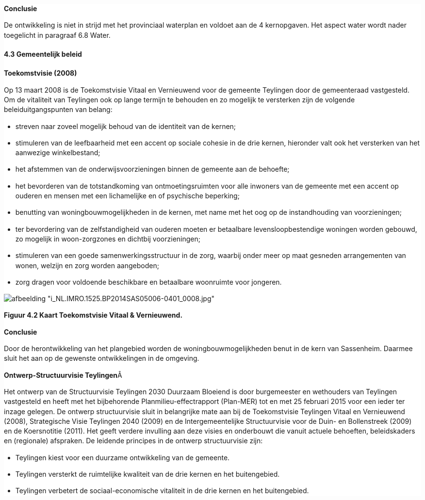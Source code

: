 **Conclusie**

De ontwikkeling is niet in strijd met het provinciaal waterplan en voldoet aan de 4 kernopgaven. Het aspect water wordt nader toegelicht in paragraaf 6\.8 Water.

#### 4\.3 Gemeentelijk beleid

**Toekomstvisie (2008\)**

Op 13 maart 2008 is de Toekomstvisie Vitaal en Vernieuwend voor de gemeente Teylingen door de gemeenteraad vastgesteld. Om de vitaliteit van Teylingen ook op lange termijn te behouden en zo mogelijk te versterken zijn de volgende beleiduitgangspunten van belang:

* streven naar zoveel mogelijk behoud van de identiteit van de kernen;

* stimuleren van de leefbaarheid met een accent op sociale cohesie in de drie kernen, hieronder valt ook het versterken van het aanwezige winkelbestand;

* het afstemmen van de onderwijsvoorzieningen binnen de gemeente aan de behoefte;

* het bevorderen van de totstandkoming van ontmoetingsruimten voor alle inwoners van de gemeente met een accent op ouderen en mensen met een lichamelijke en of psychische beperking;

* benutting van woningbouwmogelijkheden in de kernen, met name met het oog op de instandhouding van voorzieningen;

* ter bevordering van de zelfstandigheid van ouderen moeten er betaalbare levensloopbestendige woningen worden gebouwd, zo mogelijk in woon\-zorgzones en dichtbij voorzieningen;

* stimuleren van een goede samenwerkingsstructuur in de zorg, waarbij onder meer op maat gesneden arrangementen van wonen, welzijn en zorg worden aangeboden;

* zorg dragen voor voldoende beschikbare en betaalbare woonruimte voor jongeren.

![afbeelding "i_NL.IMRO.1525.BP2014SAS05006-0401_0008.jpg"](i_NL.IMRO.1525.BP2014SAS05006-0401_0008.jpg)

**Figuur 4\.2 Kaart Toekomstvisie Vitaal \& Vernieuwend.**

**Conclusie**

Door de herontwikkeling van het plangebied worden de woningbouwmogelijkheden benut in de kern van Sassenheim. Daarmee sluit het aan op de gewenste ontwikkelingen in de omgeving.

**Ontwerp\-Structuurvisie Teylingen**Â

Het ontwerp van de Structuurvisie Teylingen 2030 Duurzaam Bloeiend is door burgemeester en wethouders van Teylingen vastgesteld en heeft met het bijbehorende Planmilieu\-effectrapport (Plan\-MER) tot en met 25 februari 2015 voor een ieder ter inzage gelegen. De ontwerp structuurvisie sluit in belangrijke mate aan bij de Toekomstvisie Teylingen Vitaal en Vernieuwend (2008\), Strategische Visie Teylingen 2040 (2009\) en de Intergemeentelijke Structuurvisie voor de Duin\- en Bollenstreek (2009\) en de Koersnotitie (2011\). Het geeft verdere invulling aan deze visies en onderbouwt die vanuit actuele behoeften, beleidskaders en (regionale) afspraken. De leidende principes in de ontwerp structuurvisie zijn:

* Teylingen kiest voor een duurzame ontwikkeling van de gemeente.

* Teylingen versterkt de ruimtelijke kwaliteit van de drie kernen en het buitengebied.

* Teylingen verbetert de sociaal\-economische vitaliteit in de drie kernen en het buitengebied.
